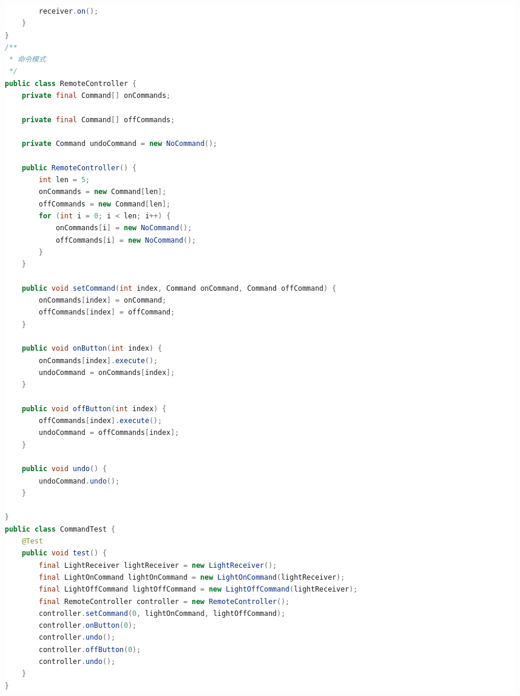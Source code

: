 ```java
        receiver.on();
    }
}
/**
 * 命令模式
 */
public class RemoteController {
    private final Command[] onCommands;

    private final Command[] offCommands;

    private Command undoCommand = new NoCommand();

    public RemoteController() {
        int len = 5;
        onCommands = new Command[len];
        offCommands = new Command[len];
        for (int i = 0; i < len; i++) {
            onCommands[i] = new NoCommand();
            offCommands[i] = new NoCommand();
        }
    }

    public void setCommand(int index, Command onCommand, Command offCommand) {
        onCommands[index] = onCommand;
        offCommands[index] = offCommand;
    }

    public void onButton(int index) {
        onCommands[index].execute();
        undoCommand = onCommands[index];
    }

    public void offButton(int index) {
        offCommands[index].execute();
        undoCommand = offCommands[index];
    }

    public void undo() {
        undoCommand.undo();
    }

}
public class CommandTest {
    @Test
    public void test() {
        final LightReceiver lightReceiver = new LightReceiver();
        final LightOnCommand lightOnCommand = new LightOnCommand(lightReceiver);
        final LightOffCommand lightOffCommand = new LightOffCommand(lightReceiver);
        final RemoteController controller = new RemoteController();
        controller.setCommand(0, lightOnCommand, lightOffCommand);
        controller.onButton(0);
        controller.undo();
        controller.offButton(0);
        controller.undo();
    }
}
```
